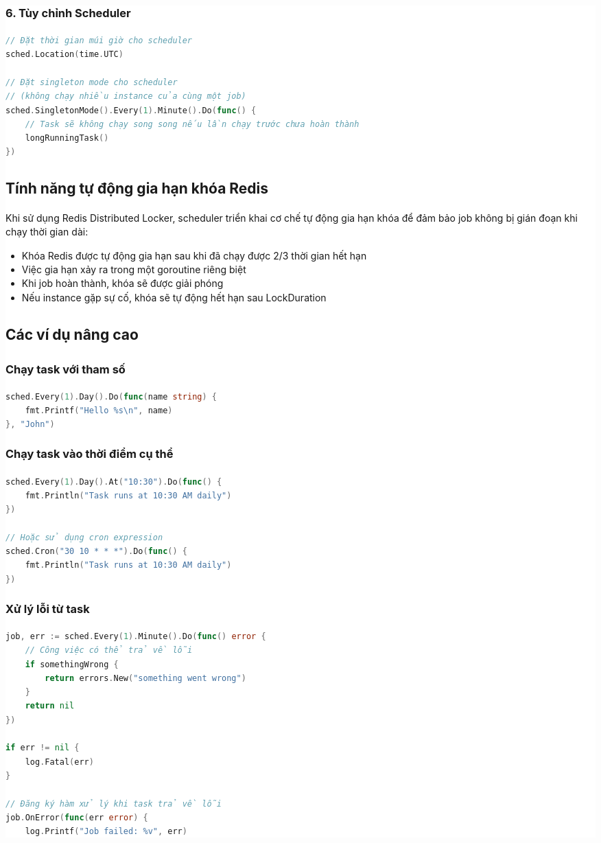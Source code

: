 ### 6. Tùy chỉnh Scheduler

```go
// Đặt thời gian múi giờ cho scheduler
sched.Location(time.UTC)

// Đặt singleton mode cho scheduler 
// (không chạy nhiều instance của cùng một job)
sched.SingletonMode().Every(1).Minute().Do(func() {
    // Task sẽ không chạy song song nếu lần chạy trước chưa hoàn thành
    longRunningTask()
})
```

## Tính năng tự động gia hạn khóa Redis

Khi sử dụng Redis Distributed Locker, scheduler triển khai cơ chế tự động gia hạn khóa để đảm bảo job không bị gián đoạn khi chạy thời gian dài:

- Khóa Redis được tự động gia hạn sau khi đã chạy được 2/3 thời gian hết hạn
- Việc gia hạn xảy ra trong một goroutine riêng biệt
- Khi job hoàn thành, khóa sẽ được giải phóng
- Nếu instance gặp sự cố, khóa sẽ tự động hết hạn sau LockDuration

## Các ví dụ nâng cao

### Chạy task với tham số

```go
sched.Every(1).Day().Do(func(name string) {
    fmt.Printf("Hello %s\n", name)
}, "John")
```

### Chạy task vào thời điểm cụ thể

```go
sched.Every(1).Day().At("10:30").Do(func() {
    fmt.Println("Task runs at 10:30 AM daily")
})

// Hoặc sử dụng cron expression
sched.Cron("30 10 * * *").Do(func() {
    fmt.Println("Task runs at 10:30 AM daily")
})
```

### Xử lý lỗi từ task

```go
job, err := sched.Every(1).Minute().Do(func() error {
    // Công việc có thể trả về lỗi
    if somethingWrong {
        return errors.New("something went wrong")
    }
    return nil
})

if err != nil {
    log.Fatal(err)
}

// Đăng ký hàm xử lý khi task trả về lỗi
job.OnError(func(err error) {
    log.Printf("Job failed: %v", err)
```